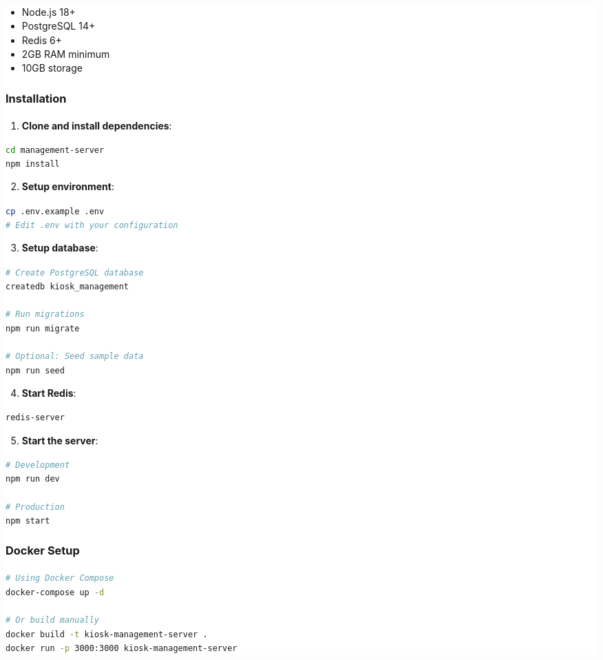 - Node.js 18+ 
- PostgreSQL 14+
- Redis 6+
- 2GB RAM minimum
- 10GB storage

### Installation

1. **Clone and install dependencies**:
```bash
cd management-server
npm install
```

2. **Setup environment**:
```bash
cp .env.example .env
# Edit .env with your configuration
```

3. **Setup database**:
```bash
# Create PostgreSQL database
createdb kiosk_management

# Run migrations
npm run migrate

# Optional: Seed sample data
npm run seed
```

4. **Start Redis**:
```bash
redis-server
```

5. **Start the server**:
```bash
# Development
npm run dev

# Production
npm start
```

### Docker Setup

```bash
# Using Docker Compose
docker-compose up -d

# Or build manually
docker build -t kiosk-management-server .
docker run -p 3000:3000 kiosk-management-server
```
